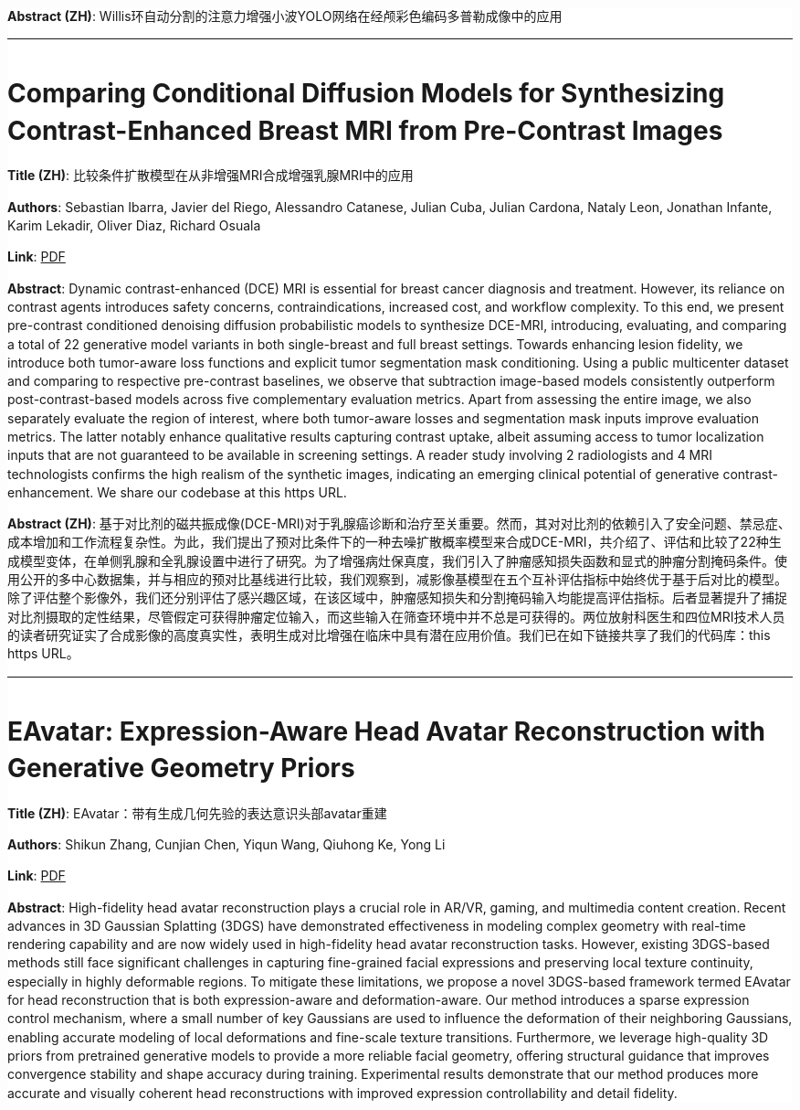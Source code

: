 **Abstract (ZH)**: Willis环自动分割的注意力增强小波YOLO网络在经颅彩色编码多普勒成像中的应用 

---
# Comparing Conditional Diffusion Models for Synthesizing Contrast-Enhanced Breast MRI from Pre-Contrast Images 

**Title (ZH)**: 比较条件扩散模型在从非增强MRI合成增强乳腺MRI中的应用 

**Authors**: Sebastian Ibarra, Javier del Riego, Alessandro Catanese, Julian Cuba, Julian Cardona, Nataly Leon, Jonathan Infante, Karim Lekadir, Oliver Diaz, Richard Osuala  

**Link**: [PDF](https://arxiv.org/pdf/2508.13776)  

**Abstract**: Dynamic contrast-enhanced (DCE) MRI is essential for breast cancer diagnosis and treatment. However, its reliance on contrast agents introduces safety concerns, contraindications, increased cost, and workflow complexity. To this end, we present pre-contrast conditioned denoising diffusion probabilistic models to synthesize DCE-MRI, introducing, evaluating, and comparing a total of 22 generative model variants in both single-breast and full breast settings. Towards enhancing lesion fidelity, we introduce both tumor-aware loss functions and explicit tumor segmentation mask conditioning. Using a public multicenter dataset and comparing to respective pre-contrast baselines, we observe that subtraction image-based models consistently outperform post-contrast-based models across five complementary evaluation metrics. Apart from assessing the entire image, we also separately evaluate the region of interest, where both tumor-aware losses and segmentation mask inputs improve evaluation metrics. The latter notably enhance qualitative results capturing contrast uptake, albeit assuming access to tumor localization inputs that are not guaranteed to be available in screening settings. A reader study involving 2 radiologists and 4 MRI technologists confirms the high realism of the synthetic images, indicating an emerging clinical potential of generative contrast-enhancement. We share our codebase at this https URL. 

**Abstract (ZH)**: 基于对比剂的磁共振成像(DCE-MRI)对于乳腺癌诊断和治疗至关重要。然而，其对对比剂的依赖引入了安全问题、禁忌症、成本增加和工作流程复杂性。为此，我们提出了预对比条件下的一种去噪扩散概率模型来合成DCE-MRI，共介绍了、评估和比较了22种生成模型变体，在单侧乳腺和全乳腺设置中进行了研究。为了增强病灶保真度，我们引入了肿瘤感知损失函数和显式的肿瘤分割掩码条件。使用公开的多中心数据集，并与相应的预对比基线进行比较，我们观察到，减影像基模型在五个互补评估指标中始终优于基于后对比的模型。除了评估整个影像外，我们还分别评估了感兴趣区域，在该区域中，肿瘤感知损失和分割掩码输入均能提高评估指标。后者显著提升了捕捉对比剂摄取的定性结果，尽管假定可获得肿瘤定位输入，而这些输入在筛查环境中并不总是可获得的。两位放射科医生和四位MRI技术人员的读者研究证实了合成影像的高度真实性，表明生成对比增强在临床中具有潜在应用价值。我们已在如下链接共享了我们的代码库：this https URL。 

---
# EAvatar: Expression-Aware Head Avatar Reconstruction with Generative Geometry Priors 

**Title (ZH)**: EAvatar：带有生成几何先验的表达意识头部avatar重建 

**Authors**: Shikun Zhang, Cunjian Chen, Yiqun Wang, Qiuhong Ke, Yong Li  

**Link**: [PDF](https://arxiv.org/pdf/2508.13537)  

**Abstract**: High-fidelity head avatar reconstruction plays a crucial role in AR/VR, gaming, and multimedia content creation. Recent advances in 3D Gaussian Splatting (3DGS) have demonstrated effectiveness in modeling complex geometry with real-time rendering capability and are now widely used in high-fidelity head avatar reconstruction tasks. However, existing 3DGS-based methods still face significant challenges in capturing fine-grained facial expressions and preserving local texture continuity, especially in highly deformable regions. To mitigate these limitations, we propose a novel 3DGS-based framework termed EAvatar for head reconstruction that is both expression-aware and deformation-aware. Our method introduces a sparse expression control mechanism, where a small number of key Gaussians are used to influence the deformation of their neighboring Gaussians, enabling accurate modeling of local deformations and fine-scale texture transitions. Furthermore, we leverage high-quality 3D priors from pretrained generative models to provide a more reliable facial geometry, offering structural guidance that improves convergence stability and shape accuracy during training. Experimental results demonstrate that our method produces more accurate and visually coherent head reconstructions with improved expression controllability and detail fidelity. 
